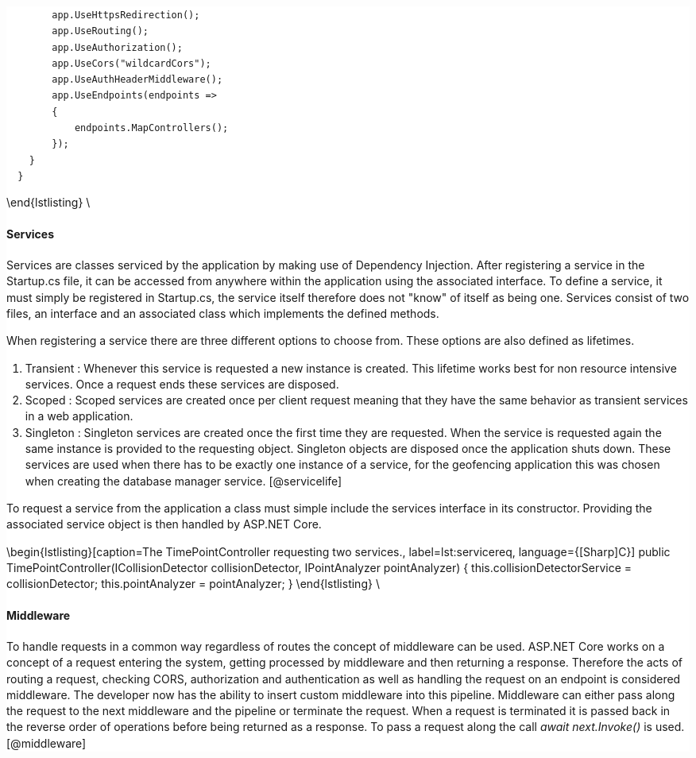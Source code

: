             app.UseHttpsRedirection();
            app.UseRouting();
            app.UseAuthorization();
            app.UseCors("wildcardCors");
            app.UseAuthHeaderMiddleware();
            app.UseEndpoints(endpoints =>
            {
                endpoints.MapControllers();
            });
        }
      }
\end{lstlisting} \

#### Services
Services are classes serviced by the application by making use of Dependency Injection. After registering a service in the Startup.cs file, it can be accessed from anywhere within the application using the associated interface. To define a service, it must simply be registered in Startup.cs, the service itself therefore does not "know" of itself as being one. Services consist of two files, an interface and an associated class which implements the defined methods. 

When registering a service there are three different options to choose from. These options are also defined as lifetimes.
1. Transient
   : Whenever this service is requested a new instance is created. This lifetime works best for non resource intensive services. Once a request ends these services are disposed.
2. Scoped
   : Scoped services are created once per client request meaning that they have the same behavior as transient services in a web application.
3. Singleton
   : Singleton services are created once the first time they are requested. When the service is requested again the same instance is provided to the requesting object. Singleton objects are disposed once the application shuts down. These services are used when there has to be exactly one instance of a service, for the geofencing application this was chosen when creating the database manager service.
[@servicelife]

To request a service from the application a class must simple include the services interface in its constructor. Providing the associated service object is then handled by ASP.NET Core.

\begin{lstlisting}[caption=The TimePointController requesting two services., label=lst:servicereq, language={[Sharp]C}]
         public TimePointController(ICollisionDetector collisionDetector, IPointAnalyzer pointAnalyzer)
         {
            this.collisionDetectorService = collisionDetector;
            this.pointAnalyzer = pointAnalyzer;
         }
\end{lstlisting} \

#### Middleware
To handle requests in a common way regardless of routes the concept of middleware can be used. ASP.NET Core works on a concept of a request entering the system, getting processed by middleware and then returning a response. Therefore the acts of routing a request, checking CORS, authorization and authentication as well as handling the request on an endpoint is considered middleware. The developer now has the ability to insert custom middleware into this pipeline. Middleware can either pass along the request to the next middleware and the pipeline or terminate the request. When a request is terminated it is passed back in the reverse order of operations before being returned as a response. To pass a request along the call *await next.Invoke()* is used. [@middleware]
